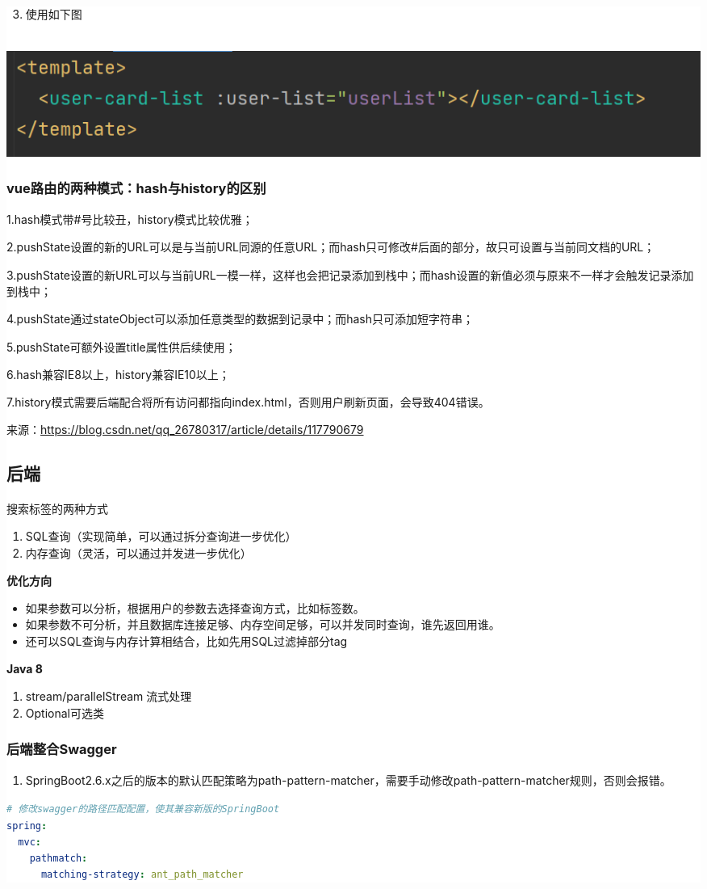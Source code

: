 3. 使用如下图

​	![](image-20241013191046105.png)



### vue路由的两种模式：hash与history的区别

1.hash模式带#号比较丑，history模式比较优雅；

2.pushState设置的新的URL可以是与当前URL同源的任意URL；而hash只可修改#后面的部分，故只可设置与当前同文档的URL；

3.pushState设置的新URL可以与当前URL一模一样，这样也会把记录添加到栈中；而hash设置的新值必须与原来不一样才会触发记录添加到栈中；

4.pushState通过stateObject可以添加任意类型的数据到记录中；而hash只可添加短字符串；

5.pushState可额外设置title属性供后续使用；

6.hash兼容IE8以上，history兼容IE10以上；

7.history模式需要后端配合将所有访问都指向index.html，否则用户刷新页面，会导致404错误。

来源：https://blog.csdn.net/qq_26780317/article/details/117790679



## 后端

搜索标签的两种方式

1. SQL查询（实现简单，可以通过拆分查询进一步优化）
2. 内存查询（灵活，可以通过并发进一步优化）



**优化方向**

* 如果参数可以分析，根据用户的参数去选择查询方式，比如标签数。
* 如果参数不可分析，并且数据库连接足够、内存空间足够，可以并发同时查询，谁先返回用谁。
* 还可以SQL查询与内存计算相结合，比如先用SQL过滤掉部分tag



**Java 8**

1. stream/parallelStream 流式处理
2. Optional可选类



### **后端整合Swagger**

1. SpringBoot2.6.x之后的版本的默认匹配策略为path-pattern-matcher，需要手动修改path-pattern-matcher规则，否则会报错。

```yml
# 修改swagger的路径匹配配置，使其兼容新版的SpringBoot
spring:
  mvc:
    pathmatch:
      matching-strategy: ant_path_matcher
```
